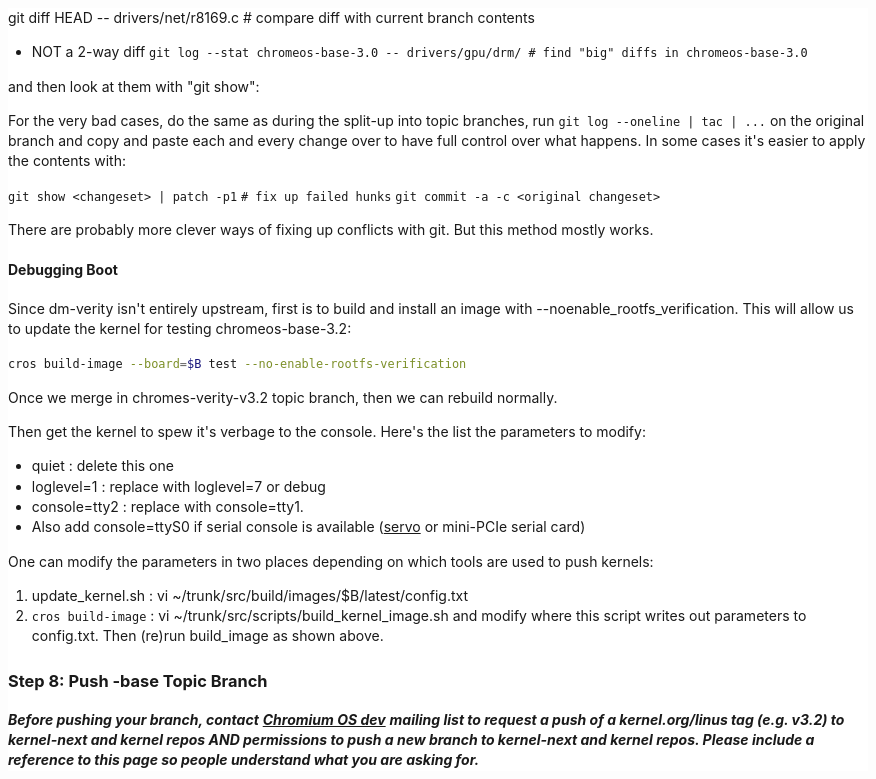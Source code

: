 git diff HEAD -- drivers/net/r8169.c # compare diff with current branch contents
- NOT a 2-way diff
`git log --stat chromeos-base-3.0 -- drivers/gpu/drm/ # find "big" diffs in
chromeos-base-3.0`

and then look at them with "git show":

For the very bad cases, do the same as during the split-up into topic branches,
run `git log --oneline | tac | ...` on the original branch and copy and paste
each and every change over to have full control over what happens.
In some cases it's easier to apply the contents with:

`git show <changeset> | patch -p1`
`# fix up failed hunks`
`git commit -a -c <original changeset>`

There are probably more clever ways of fixing up conflicts with git. But this
method mostly works.

#### **Debugging Boot**

Since dm-verity isn't entirely upstream, first is to build and install an image
with --noenable_rootfs_verification. This will allow us to update the kernel for
testing chromeos-base-3.2:

``` bash
cros build-image --board=$B test --no-enable-rootfs-verification
```

Once we merge in chromes-verity-v3.2 topic branch, then we can rebuild normally.

Then get the kernel to spew it's verbage to the console. Here's the list the
parameters to modify:

*   quiet : delete this one
*   loglevel=1 : replace with loglevel=7 or debug
*   console=tty2 : replace with console=tty1.
*   Also add console=ttyS0 if serial console is available
            ([servo](/chromium-os/servo) or mini-PCIe serial card)

One can modify the parameters in two places depending on which tools are used to
push kernels:

1.  update_kernel.sh : vi ~/trunk/src/build/images/$B/latest/config.txt
2.  `cros build-image` : vi ~/trunk/src/scripts/build_kernel_image.sh and
            modify where this script writes out parameters to config.txt. Then
            (re)run build_image as shown above.

### Step 8: Push -base Topic Branch

***Before pushing your branch, contact*** ***[Chromium OS
dev](https://groups.google.com/a/chromium.org/group/chromium-os-dev)***
***mailing list to request a push of a kernel.org/linus tag (e.g. v3.2) to
kernel-next and kernel repos AND permissions to push a new branch to kernel-next
and kernel repos. Please include a reference to this page so people understand
what you are asking for.***
